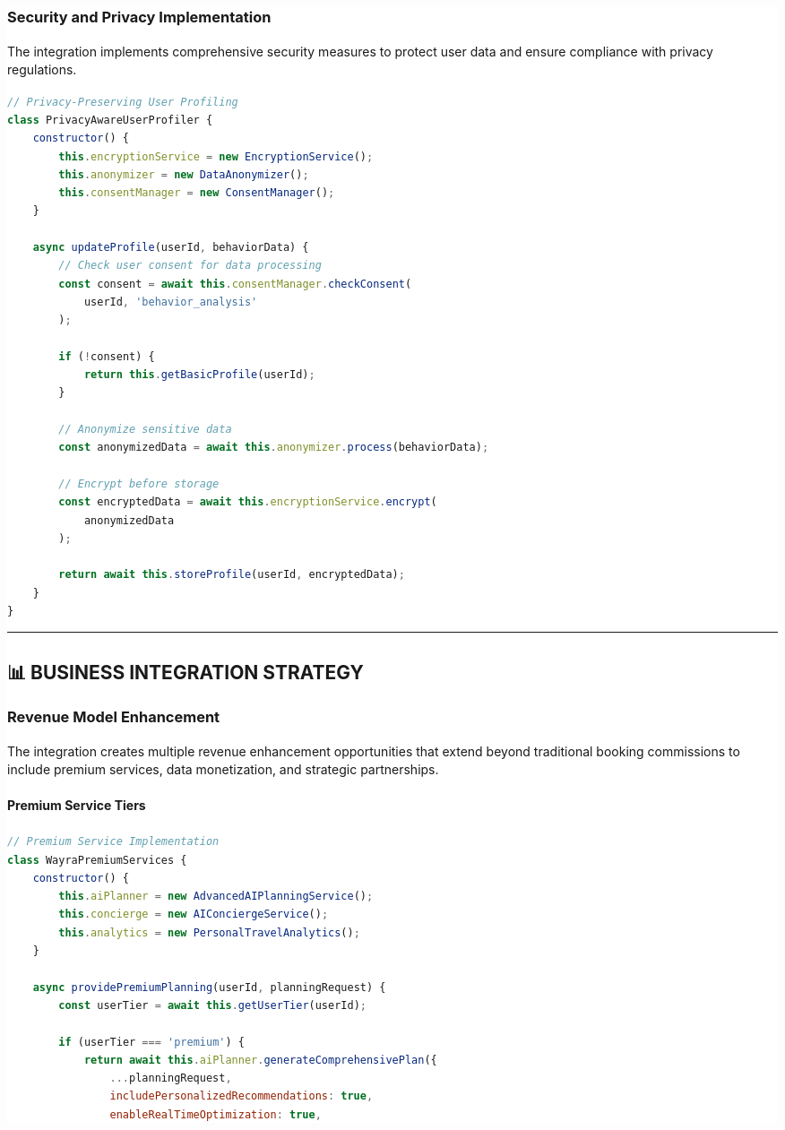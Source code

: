 ### Security and Privacy Implementation

The integration implements comprehensive security measures to protect user data and ensure compliance with privacy regulations.

```javascript
// Privacy-Preserving User Profiling
class PrivacyAwareUserProfiler {
    constructor() {
        this.encryptionService = new EncryptionService();
        this.anonymizer = new DataAnonymizer();
        this.consentManager = new ConsentManager();
    }

    async updateProfile(userId, behaviorData) {
        // Check user consent for data processing
        const consent = await this.consentManager.checkConsent(
            userId, 'behavior_analysis'
        );
        
        if (!consent) {
            return this.getBasicProfile(userId);
        }

        // Anonymize sensitive data
        const anonymizedData = await this.anonymizer.process(behaviorData);
        
        // Encrypt before storage
        const encryptedData = await this.encryptionService.encrypt(
            anonymizedData
        );
        
        return await this.storeProfile(userId, encryptedData);
    }
}
```

---

## 📊 BUSINESS INTEGRATION STRATEGY

### Revenue Model Enhancement

The integration creates multiple revenue enhancement opportunities that extend beyond traditional booking commissions to include premium services, data monetization, and strategic partnerships.

#### Premium Service Tiers

```javascript
// Premium Service Implementation
class WayraPremiumServices {
    constructor() {
        this.aiPlanner = new AdvancedAIPlanningService();
        this.concierge = new AIConciergeService();
        this.analytics = new PersonalTravelAnalytics();
    }

    async providePremiumPlanning(userId, planningRequest) {
        const userTier = await this.getUserTier(userId);
        
        if (userTier === 'premium') {
            return await this.aiPlanner.generateComprehensivePlan({
                ...planningRequest,
                includePersonalizedRecommendations: true,
                enableRealTimeOptimization: true,
```